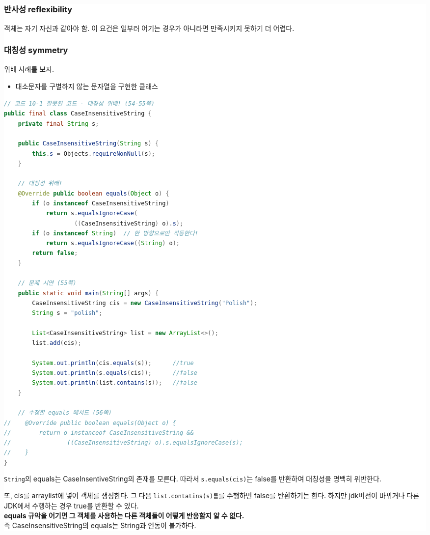 ### 반사성 reflexibility
객체는 자기 자신과 같아야 함. 이 요건은 일부러 어기는 경우가 아니라면 만족시키지 못하기 더 어렵다.

### 대칭성 symmetry

위배 사례를 보자.
- 대소문자를 구별하지 않는 문자열을 구현한 클래스
```java
// 코드 10-1 잘못된 코드 - 대칭성 위배! (54-55쪽)
public final class CaseInsensitiveString {
    private final String s;

    public CaseInsensitiveString(String s) {
        this.s = Objects.requireNonNull(s);
    }

    // 대칭성 위배!
    @Override public boolean equals(Object o) {
        if (o instanceof CaseInsensitiveString)
            return s.equalsIgnoreCase(
                    ((CaseInsensitiveString) o).s);
        if (o instanceof String)  // 한 방향으로만 작동한다!
            return s.equalsIgnoreCase((String) o);
        return false;
    }

    // 문제 시연 (55쪽)
    public static void main(String[] args) {
        CaseInsensitiveString cis = new CaseInsensitiveString("Polish");
        String s = "polish";

        List<CaseInsensitiveString> list = new ArrayList<>();
        list.add(cis);

        System.out.println(cis.equals(s));      //true
        System.out.println(s.equals(cis));      //false
        System.out.println(list.contains(s));   //false
    }

    // 수정한 equals 메서드 (56쪽)
//    @Override public boolean equals(Object o) {
//        return o instanceof CaseInsensitiveString &&
//                ((CaseInsensitiveString) o).s.equalsIgnoreCase(s);
//    }
}
```

`String`의 equals는 CaseInsentiveString의 존재를 모른다. 따라서 `s.equals(cis)`는 false를 반환하여 대칭성을 명백히 위반한다.  

또, cis를 arraylist에 넣어 객체를 생성한다. 그 다음 `list.contatins(s)를`를 수행하면 false를 반환하기는 한다. 하지만 jdk버전이 바뀌거나 다른 JDK에서 수행하는 경우 true를 반환할 수 있다.  
**equals 규악을 어기면 그 객체를 사용하는 다른 객체들이 어떻게 반응할지 알 수 없다.**  
즉 CaseInsensitiveString의 equals는 String과 연동이 불가하다.
